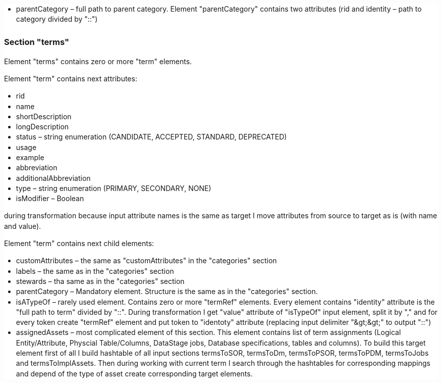 - parentCategory – full path to parent category. Element &quot;parentCategory&quot; contains two attributes (rid and identity – path to category divided by &quot;::&quot;)

### Section &quot;terms&quot;

Element &quot;terms&quot; contains zero or more &quot;term&quot; elements.

Element &quot;term&quot; contains next attributes:

- rid
- name
- shortDescription
- longDescription
- status – string enumeration (CANDIDATE, ACCEPTED, STANDARD, DEPRECATED)
- usage
- example
- abbreviation
- additionalAbbreviation
- type – string enumeration (PRIMARY, SECONDARY, NONE)
- isModifier – Boolean

during transformation because input attribute names is the same as target I move attributes from source to target as is (with name and value).

Element &quot;term&quot; contains next child elements:

- customAttributes – the same as &quot;customAttributes&quot; in the &quot;categories&quot; section
- labels – the same as in the &quot;categories&quot; section
- stewards – tha same as in the &quot;categories&quot; section
- parentCategory – Mandatory element. Structure is the same as in the &quot;categories&quot; section.
- isATypeOf – rarely used element. Contains zero or more &quot;termRef&quot; elements. Every element contains &quot;identity&quot; attribute is the &quot;full path to term&quot; divided by &quot;::&quot;. During transformation I get &quot;value&quot; attribute of &quot;isTypeOf&quot; input element, split it by &quot;,&quot; and for every token create &quot;termRef&quot; element and put token to &quot;identoty&quot; attribute (replacing input delimiter &quot;\&gt;\&gt;&quot; to output &quot;::&quot;)
- assignedAssets – most complicated element of this section. This element contains list of term assignments (Logical Entity/Attribute, Physcial Table/Columns, DataStage jobs, Database specifications, tables and columns). To build this target element first of all I build hashtable of all input sections termsToSOR, termsToDm, termsToPSOR, termsToPDM, termsToJobs and termsToImplAssets. Then during working with current term I search through the hashtables for corresponding mappings and depend of the type of asset create corresponding target elements.
